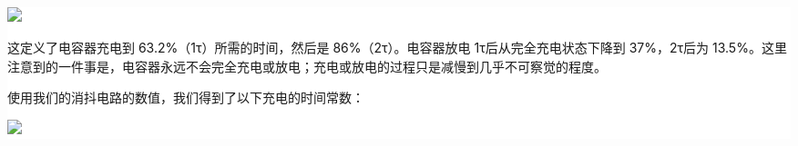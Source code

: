 ![](https://github.com/OpenDocCN/freelearn-c-cpp-pt2-zh/raw/master/docs/hsn-emb-prog-cpp17/img/4c70f6d7-152d-44d3-a793-6c3786e82007.png)

这定义了电容器充电到 63.2%（1τ）所需的时间，然后是 86%（2τ）。电容器放电 1τ后从完全充电状态下降到 37%，2τ后为 13.5%。这里注意到的一件事是，电容器永远不会完全充电或放电；充电或放电的过程只是减慢到几乎不可察觉的程度。

使用我们的消抖电路的数值，我们得到了以下充电的时间常数：

![](https://github.com/OpenDocCN/freelearn-c-cpp-pt2-zh/raw/master/docs/hsn-emb-prog-cpp17/img/32b180c1-b53b-4bb7-82ed-e324fb5f3094.png)

